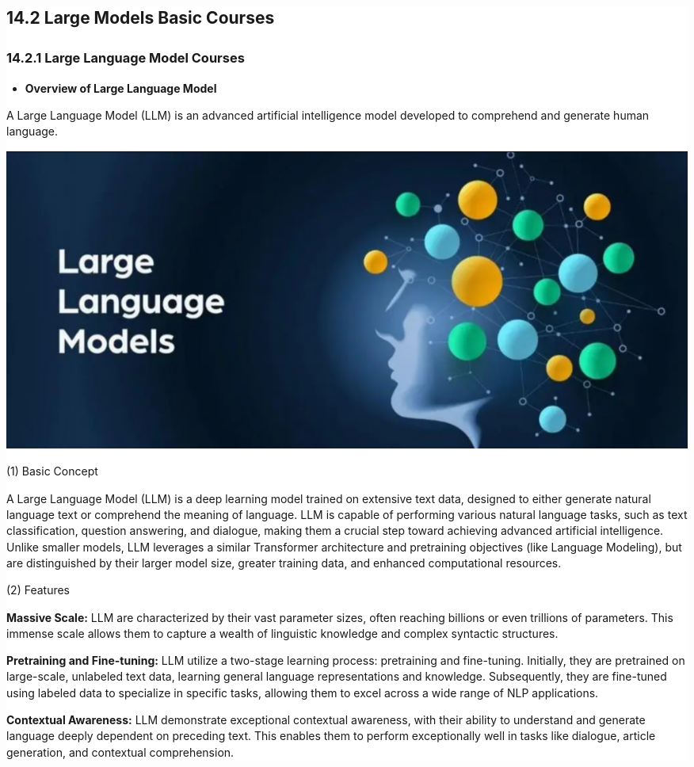 ## 14.2 Large Models Basic Courses

### 14.2.1 Large Language Model Courses

* **Overview of Large Language Model**

A Large Language Model (LLM) is an advanced artificial intelligence model developed to comprehend and generate human language.

<img class="common_img" src="../_static/media/14.Large_AI_Model_Course/section_2.1/01/image2.png"  />

(1) Basic Concept

A Large Language Model (LLM) is a deep learning model trained on extensive text data, designed to either generate natural language text or comprehend the meaning of language. LLM is capable of performing various natural language tasks, such as text classification, question answering, and dialogue, making them a crucial step toward achieving advanced artificial intelligence. Unlike smaller models, LLM leverages a similar Transformer architecture and pretraining objectives (like Language Modeling), but are distinguished by their larger model size, greater training data, and enhanced computational resources.

(2) Features

**Massive Scale:** LLM are characterized by their vast parameter sizes, often reaching billions or even trillions of parameters. This immense scale allows them to capture a wealth of linguistic knowledge and complex syntactic structures.

**Pretraining and Fine-tuning:** LLM utilize a two-stage learning process: pretraining and fine-tuning. Initially, they are pretrained on large-scale, unlabeled text data, learning general language representations and knowledge. Subsequently, they are fine-tuned using labeled data to specialize in specific tasks, allowing them to excel across a wide range of NLP applications.

**Contextual Awareness:** LLM demonstrate exceptional contextual awareness, with their ability to understand and generate language deeply dependent on preceding text. This enables them to perform exceptionally well in tasks like dialogue, article generation, and contextual comprehension.
